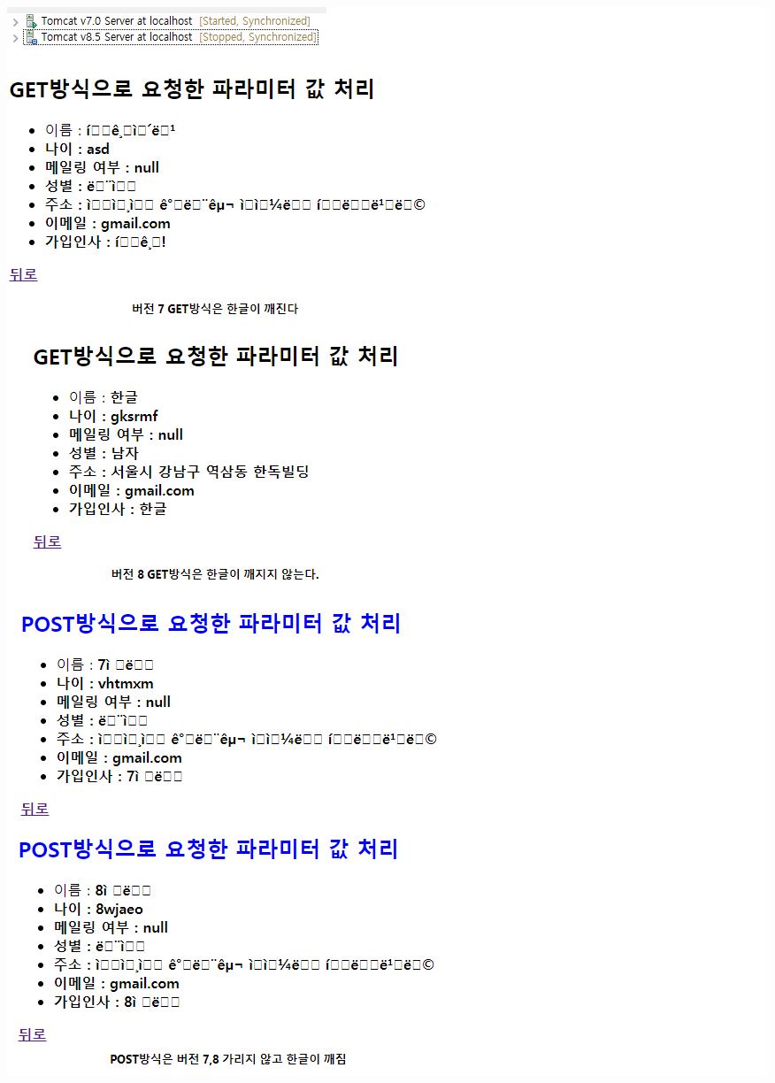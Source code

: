 ![09](https://github.com/younggeun0/younggeun0.github.io/blob/master/_posts/img/javaEe/03/09.png?raw=true)

![10](https://github.com/younggeun0/younggeun0.github.io/blob/master/_posts/img/javaEe/03/10.png?raw=true)

![11](https://github.com/younggeun0/younggeun0.github.io/blob/master/_posts/img/javaEe/03/11.png?raw=true)